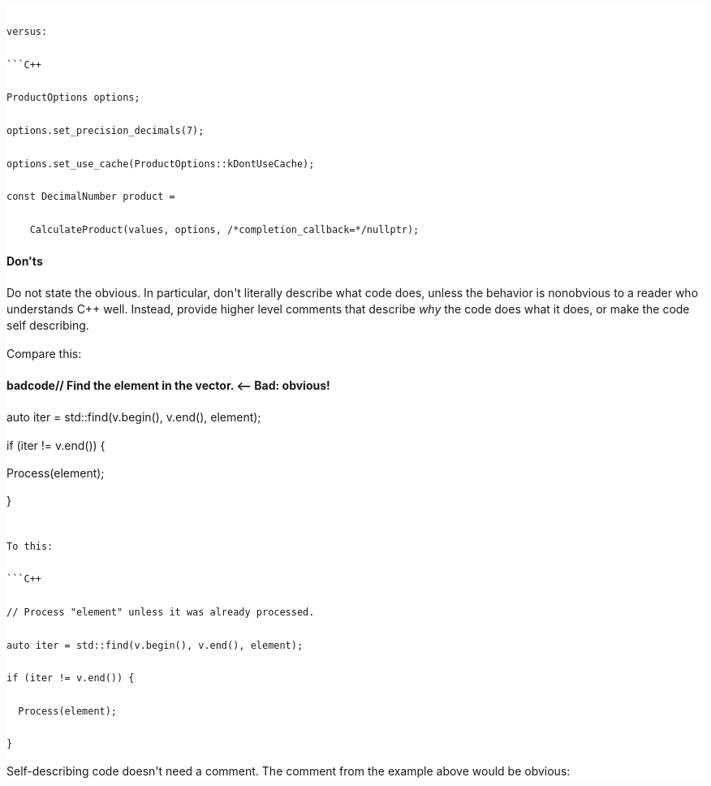 ```

versus:

```C++

ProductOptions options;

options.set_precision_decimals(7);

options.set_use_cache(ProductOptions::kDontUseCache);

const DecimalNumber product =

    CalculateProduct(values, options, /*completion_callback=*/nullptr);

```

#### Don'ts

Do not state the obvious. In particular, don't literally describe what code does, unless the behavior is nonobvious to a reader who understands C++ well. Instead, provide higher level comments that describe _why_ the code does what it does, or make the code self describing.

Compare this:

#### badcode// Find the element in the vector.  <-- Bad: obvious!

auto iter = std::find(v.begin(), v.end(), element);

if (iter != v.end()) {

  Process(element);

}

```

To this:

```C++

// Process "element" unless it was already processed.

auto iter = std::find(v.begin(), v.end(), element);

if (iter != v.end()) {

  Process(element);

}

```

Self-describing code doesn't need a comment. The comment from the example above would be obvious:
